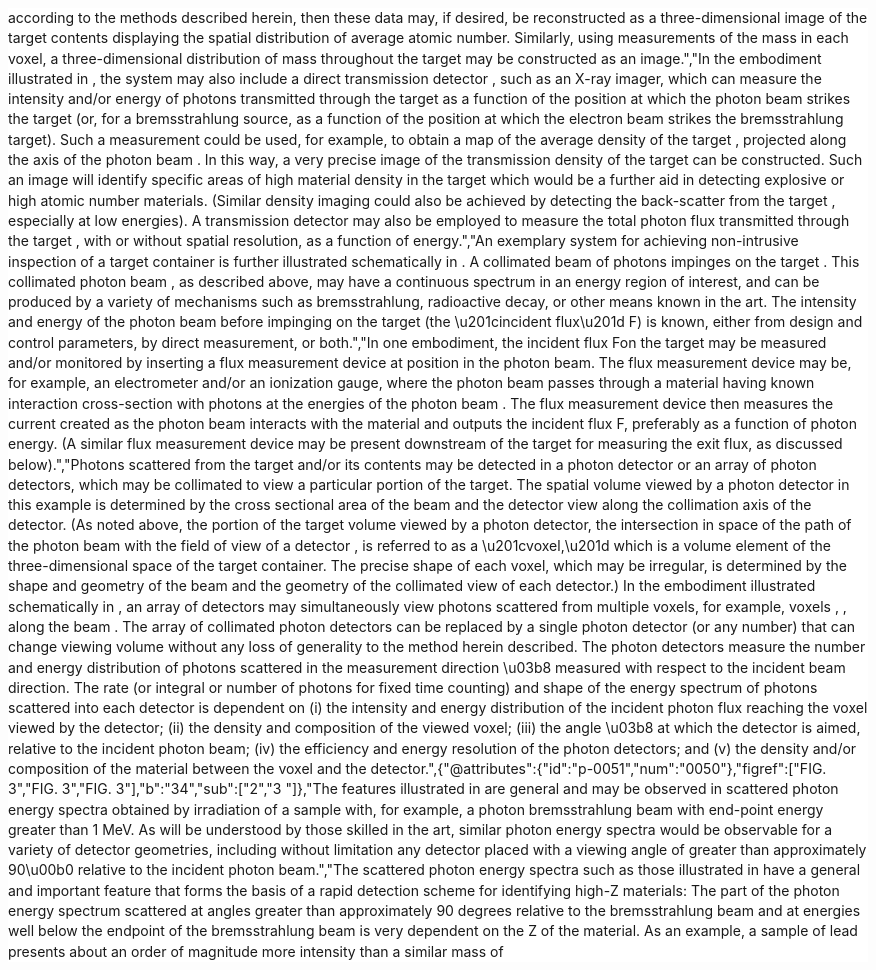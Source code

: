 according to the methods described herein, then these data may, if desired, be reconstructed as a three-dimensional image of the target contents  displaying the spatial distribution of average atomic number. Similarly, using measurements of the mass in each voxel, a three-dimensional distribution of mass throughout the target may be constructed as an image.","In the embodiment illustrated in , the system may also include a direct transmission detector , such as an X-ray imager, which can measure the intensity and\/or energy of photons transmitted through the target  as a function of the position at which the photon beam  strikes the target  (or, for a bremsstrahlung source, as a function of the position at which the electron beam strikes the bremsstrahlung target). Such a measurement could be used, for example, to obtain a map of the average density of the target , projected along the axis of the photon beam . In this way, a very precise image of the transmission density of the target can be constructed. Such an image will identify specific areas of high material density in the target which would be a further aid in detecting explosive or high atomic number materials. (Similar density imaging could also be achieved by detecting the back-scatter from the target , especially at low energies). A transmission detector  may also be employed to measure the total photon flux transmitted through the target , with or without spatial resolution, as a function of energy.","An exemplary system for achieving non-intrusive inspection of a target container is further illustrated schematically in . A collimated beam  of photons impinges on the target . This collimated photon beam , as described above, may have a continuous spectrum in an energy region of interest, and can be produced by a variety of mechanisms such as bremsstrahlung, radioactive decay, or other means known in the art. The intensity and energy of the photon beam before impinging on the target (the \u201cincident flux\u201d F) is known, either from design and control parameters, by direct measurement, or both.","In one embodiment, the incident flux Fon the target  may be measured and\/or monitored by inserting a flux measurement device at position  in the photon beam. The flux measurement device may be, for example, an electrometer and\/or an ionization gauge, where the photon beam passes through a material having known interaction cross-section with photons at the energies of the photon beam . The flux measurement device then measures the current created as the photon beam interacts with the material and outputs the incident flux F, preferably as a function of photon energy. (A similar flux measurement device  may be present downstream of the target  for measuring the exit flux, as discussed below).","Photons scattered from the target and\/or its contents may be detected in a photon detector  or an array  of photon detectors, which may be collimated to view a particular portion of the target. The spatial volume viewed by a photon detector in this example is determined by the cross sectional area of the beam and the detector view along the collimation axis of the detector. (As noted above, the portion of the target volume viewed by a photon detector, the intersection in space of the path of the photon beam  with the field of view of a detector , is referred to as a \u201cvoxel,\u201d which is a volume element of the three-dimensional space of the target container. The precise shape of each voxel, which may be irregular, is determined by the shape and geometry of the beam and the geometry of the collimated view of each detector.) In the embodiment illustrated schematically in , an array  of detectors  may simultaneously view photons scattered from multiple voxels, for example, voxels , ,  along the beam . The array  of collimated photon detectors can be replaced by a single photon detector (or any number) that can change viewing volume without any loss of generality to the method herein described. The photon detectors  measure the number and energy distribution of photons scattered in the measurement direction \u03b8 measured with respect to the incident beam direction. The rate (or integral or number of photons for fixed time counting) and shape of the energy spectrum of photons scattered into each detector is dependent on (i) the intensity and energy distribution of the incident photon flux reaching the voxel viewed by the detector; (ii) the density and composition of the viewed voxel; (iii) the angle \u03b8 at which the detector is aimed, relative to the incident photon beam; (iv) the efficiency and energy resolution of the photon detectors; and (v) the density and\/or composition of the material between the voxel and the detector.",{"@attributes":{"id":"p-0051","num":"0050"},"figref":["FIG. 3","FIG. 3","FIG. 3"],"b":"34","sub":["2","3 "]},"The features illustrated in  are general and may be observed in scattered photon energy spectra obtained by irradiation of a sample with, for example, a photon bremsstrahlung beam with end-point energy greater than 1 MeV. As will be understood by those skilled in the art, similar photon energy spectra would be observable for a variety of detector geometries, including without limitation any detector placed with a viewing angle of greater than approximately 90\u00b0 relative to the incident photon beam.","The scattered photon energy spectra such as those illustrated in  have a general and important feature that forms the basis of a rapid detection scheme for identifying high-Z materials: The part of the photon energy spectrum scattered at angles greater than approximately 90 degrees relative to the bremsstrahlung beam and at energies well below the endpoint of the bremsstrahlung beam is very dependent on the Z of the material. As an example, a sample of lead presents about an order of magnitude more intensity than a similar mass of